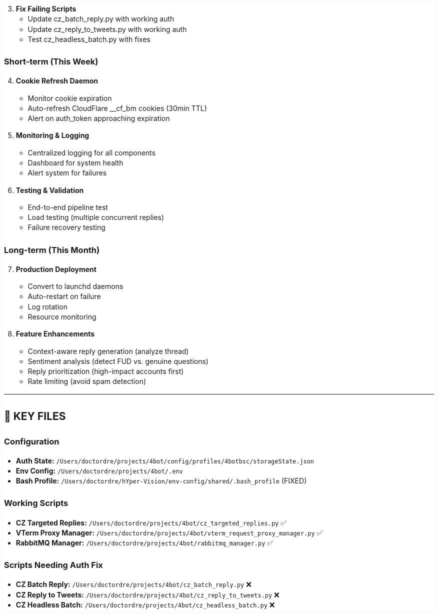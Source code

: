 3. **Fix Failing Scripts**
   - Update cz_batch_reply.py with working auth
   - Update cz_reply_to_tweets.py with working auth
   - Test cz_headless_batch.py with fixes

### Short-term (This Week)
4. **Cookie Refresh Daemon**
   - Monitor cookie expiration
   - Auto-refresh CloudFlare __cf_bm cookies (30min TTL)
   - Alert on auth_token approaching expiration

5. **Monitoring & Logging**
   - Centralized logging for all components
   - Dashboard for system health
   - Alert system for failures

6. **Testing & Validation**
   - End-to-end pipeline test
   - Load testing (multiple concurrent replies)
   - Failure recovery testing

### Long-term (This Month)
7. **Production Deployment**
   - Convert to launchd daemons
   - Auto-restart on failure
   - Log rotation
   - Resource monitoring

8. **Feature Enhancements**
   - Context-aware reply generation (analyze thread)
   - Sentiment analysis (detect FUD vs. genuine questions)
   - Reply prioritization (high-impact accounts first)
   - Rate limiting (avoid spam detection)

---

## 📁 KEY FILES

### Configuration
- **Auth State:** `/Users/doctordre/projects/4bot/config/profiles/4botbsc/storageState.json`
- **Env Config:** `/Users/doctordre/projects/4bot/.env`
- **Bash Profile:** `/Users/doctordre/hYper-Vision/env-config/shared/.bash_profile` (FIXED)

### Working Scripts
- **CZ Targeted Replies:** `/Users/doctordre/projects/4bot/cz_targeted_replies.py` ✅
- **VTerm Proxy Manager:** `/Users/doctordre/projects/4bot/vterm_request_proxy_manager.py` ✅
- **RabbitMQ Manager:** `/Users/doctordre/projects/4bot/rabbitmq_manager.py` ✅

### Scripts Needing Auth Fix
- **CZ Batch Reply:** `/Users/doctordre/projects/4bot/cz_batch_reply.py` ❌
- **CZ Reply to Tweets:** `/Users/doctordre/projects/4bot/cz_reply_to_tweets.py` ❌
- **CZ Headless Batch:** `/Users/doctordre/projects/4bot/cz_headless_batch.py` ❌
